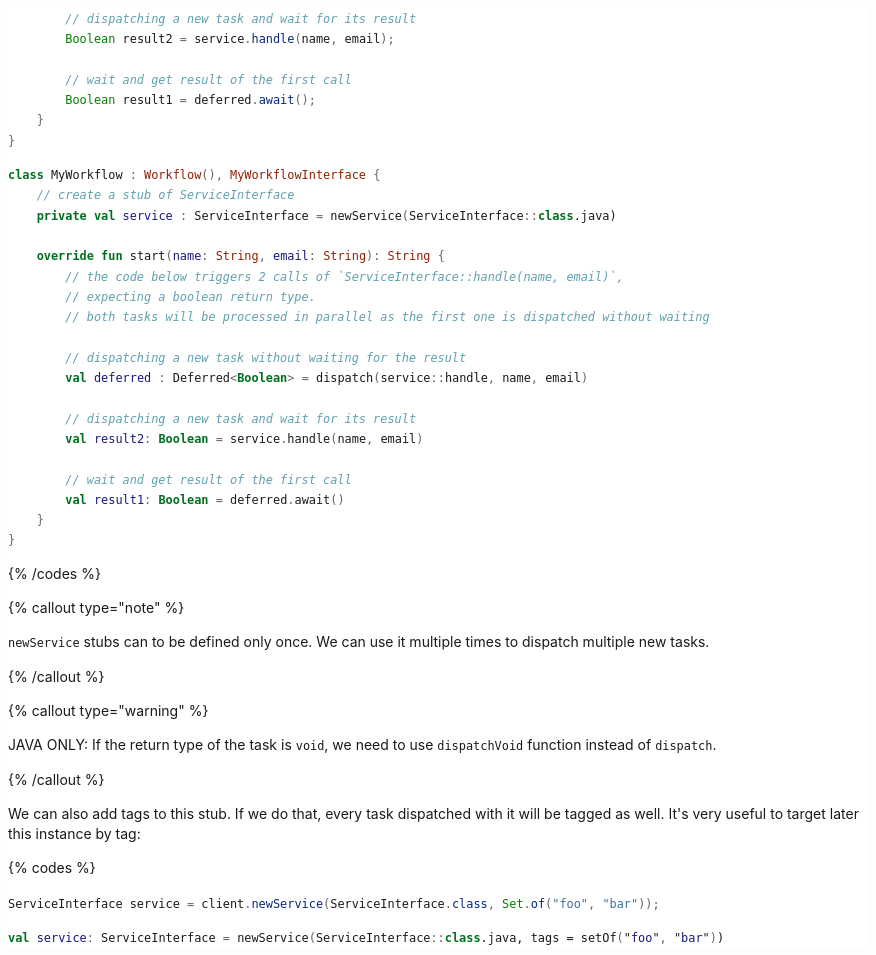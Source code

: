```java
        // dispatching a new task and wait for its result
        Boolean result2 = service.handle(name, email);

        // wait and get result of the first call
        Boolean result1 = deferred.await();
    }
}
```

```kotlin
class MyWorkflow : Workflow(), MyWorkflowInterface {
    // create a stub of ServiceInterface
    private val service : ServiceInterface = newService(ServiceInterface::class.java)

    override fun start(name: String, email: String): String {
        // the code below triggers 2 calls of `ServiceInterface::handle(name, email)`,
        // expecting a boolean return type.
        // both tasks will be processed in parallel as the first one is dispatched without waiting

        // dispatching a new task without waiting for the result
        val deferred : Deferred<Boolean> = dispatch(service::handle, name, email)

        // dispatching a new task and wait for its result
        val result2: Boolean = service.handle(name, email)

        // wait and get result of the first call
        val result1: Boolean = deferred.await()
    }
}
```

{% /codes %}

{% callout type="note"  %}

`newService` stubs can to be defined only once. We can use it multiple times to dispatch multiple new tasks.

{% /callout  %}

{% callout type="warning"  %}

JAVA ONLY: If the return type of the task is `void`, we need to use `dispatchVoid` function instead of `dispatch`.

{% /callout  %}

We can also add tags to this stub. If we do that, every task dispatched with it will be tagged as well. It's very useful to target later this instance by tag:

{% codes %}

```java
ServiceInterface service = client.newService(ServiceInterface.class, Set.of("foo", "bar"));
```

```kotlin
val service: ServiceInterface = newService(ServiceInterface::class.java, tags = setOf("foo", "bar"))
```
